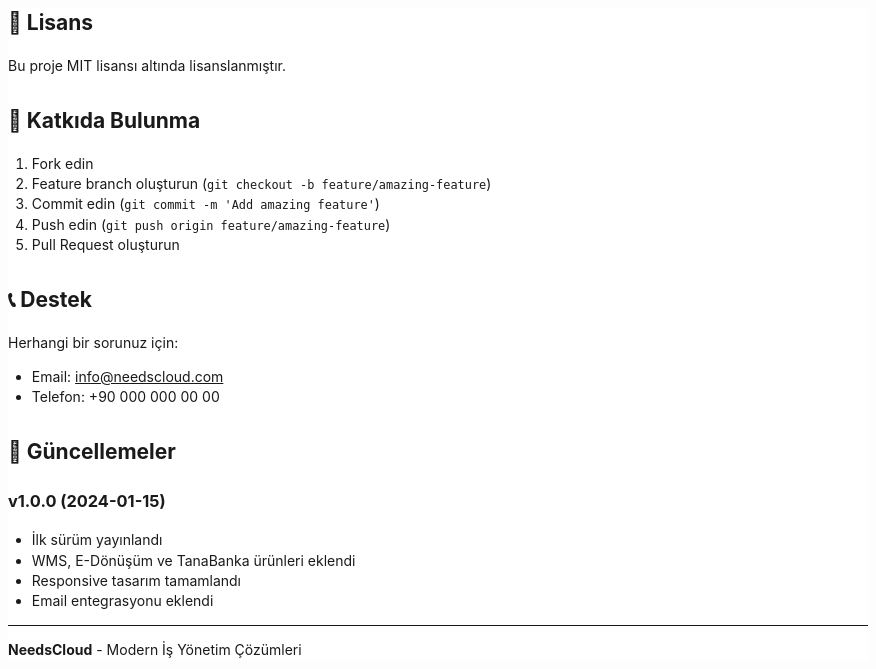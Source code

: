 ## 📝 Lisans

Bu proje MIT lisansı altında lisanslanmıştır.

## 🤝 Katkıda Bulunma

1. Fork edin
2. Feature branch oluşturun (`git checkout -b feature/amazing-feature`)
3. Commit edin (`git commit -m 'Add amazing feature'`)
4. Push edin (`git push origin feature/amazing-feature`)
5. Pull Request oluşturun

## 📞 Destek

Herhangi bir sorunuz için:
- Email: info@needscloud.com
- Telefon: +90 000 000 00 00

## 🔄 Güncellemeler

### v1.0.0 (2024-01-15)
- İlk sürüm yayınlandı
- WMS, E-Dönüşüm ve TanaBanka ürünleri eklendi
- Responsive tasarım tamamlandı
- Email entegrasyonu eklendi

---

**NeedsCloud** - Modern İş Yönetim Çözümleri
